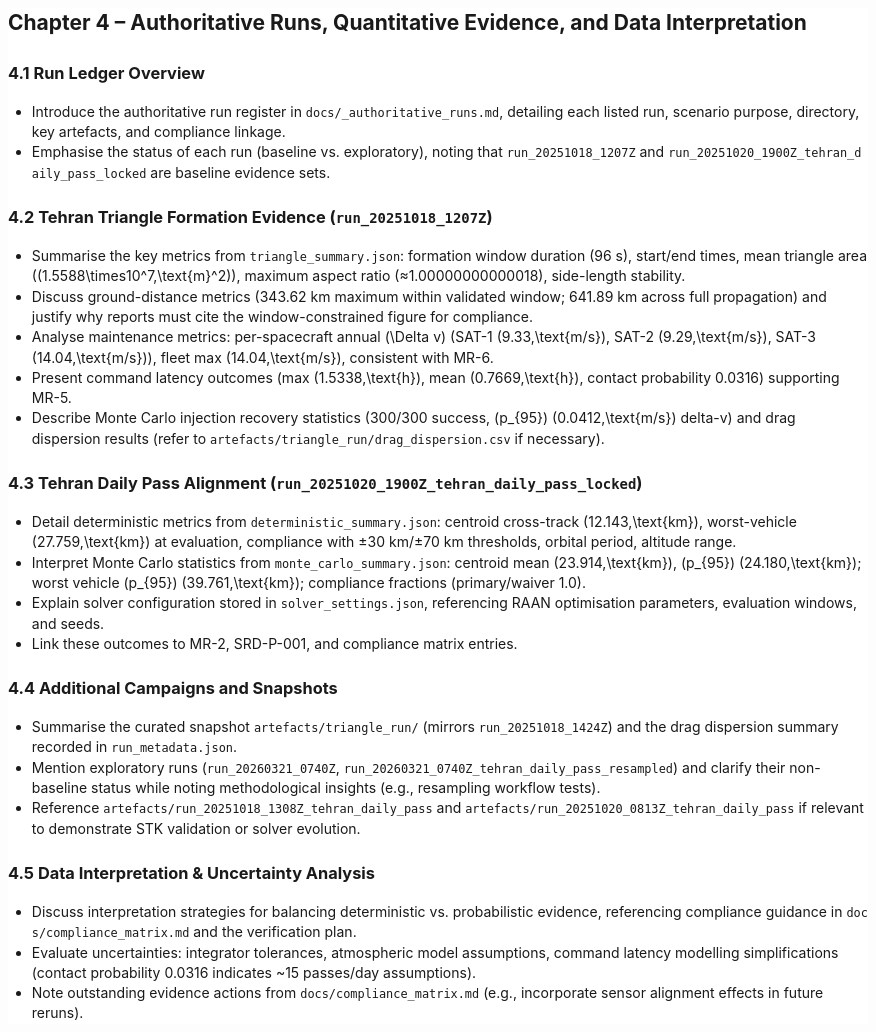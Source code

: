 
## Chapter 4 – Authoritative Runs, Quantitative Evidence, and Data Interpretation

### 4.1 Run Ledger Overview
- Introduce the authoritative run register in `docs/_authoritative_runs.md`, detailing each listed run, scenario purpose, directory, key artefacts, and compliance linkage.
- Emphasise the status of each run (baseline vs. exploratory), noting that `run_20251018_1207Z` and `run_20251020_1900Z_tehran_daily_pass_locked` are baseline evidence sets.

### 4.2 Tehran Triangle Formation Evidence (`run_20251018_1207Z`)
- Summarise the key metrics from `triangle_summary.json`: formation window duration (96 s), start/end times, mean triangle area (\(1.5588\times10^7\,\text{m}^2\)), maximum aspect ratio (≈1.00000000000018), side-length stability.
- Discuss ground-distance metrics (343.62 km maximum within validated window; 641.89 km across full propagation) and justify why reports must cite the window-constrained figure for compliance.
- Analyse maintenance metrics: per-spacecraft annual \(\Delta v\) (SAT-1 \(9.33\,\text{m/s}\), SAT-2 \(9.29\,\text{m/s}\), SAT-3 \(14.04\,\text{m/s}\)), fleet max \(14.04\,\text{m/s}\), consistent with MR-6.
- Present command latency outcomes (max \(1.5338\,\text{h}\), mean \(0.7669\,\text{h}\), contact probability 0.0316) supporting MR-5.
- Describe Monte Carlo injection recovery statistics (300/300 success, \(p_{95}\) \(0.0412\,\text{m/s}\) delta-v) and drag dispersion results (refer to `artefacts/triangle_run/drag_dispersion.csv` if necessary).

### 4.3 Tehran Daily Pass Alignment (`run_20251020_1900Z_tehran_daily_pass_locked`)
- Detail deterministic metrics from `deterministic_summary.json`: centroid cross-track \(12.143\,\text{km}\), worst-vehicle \(27.759\,\text{km}\) at evaluation, compliance with ±30 km/±70 km thresholds, orbital period, altitude range.
- Interpret Monte Carlo statistics from `monte_carlo_summary.json`: centroid mean \(23.914\,\text{km}\), \(p_{95}\) \(24.180\,\text{km}\); worst vehicle \(p_{95}\) \(39.761\,\text{km}\); compliance fractions (primary/waiver 1.0).
- Explain solver configuration stored in `solver_settings.json`, referencing RAAN optimisation parameters, evaluation windows, and seeds.
- Link these outcomes to MR-2, SRD-P-001, and compliance matrix entries.

### 4.4 Additional Campaigns and Snapshots
- Summarise the curated snapshot `artefacts/triangle_run/` (mirrors `run_20251018_1424Z`) and the drag dispersion summary recorded in `run_metadata.json`.
- Mention exploratory runs (`run_20260321_0740Z`, `run_20260321_0740Z_tehran_daily_pass_resampled`) and clarify their non-baseline status while noting methodological insights (e.g., resampling workflow tests).
- Reference `artefacts/run_20251018_1308Z_tehran_daily_pass` and `artefacts/run_20251020_0813Z_tehran_daily_pass` if relevant to demonstrate STK validation or solver evolution.

### 4.5 Data Interpretation & Uncertainty Analysis
- Discuss interpretation strategies for balancing deterministic vs. probabilistic evidence, referencing compliance guidance in `docs/compliance_matrix.md` and the verification plan.
- Evaluate uncertainties: integrator tolerances, atmospheric model assumptions, command latency modelling simplifications (contact probability 0.0316 indicates ~15 passes/day assumptions).
- Note outstanding evidence actions from `docs/compliance_matrix.md` (e.g., incorporate sensor alignment effects in future reruns).
